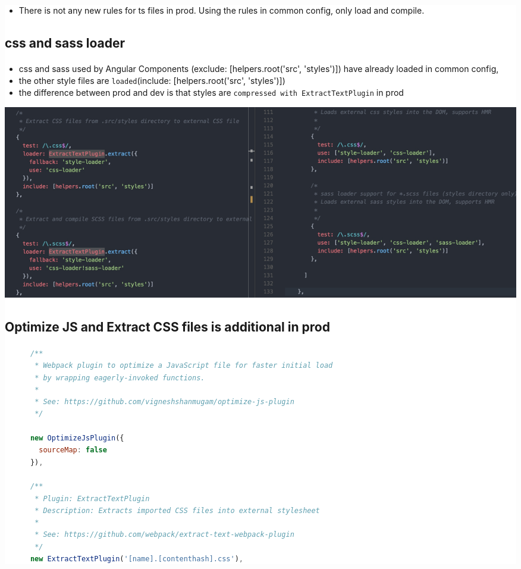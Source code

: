 - There is not any new rules for ts files in prod. Using the rules in common config, only load and compile.

## css and sass loader
- css and sass used by Angular Components (exclude: [helpers.root('src', 'styles')]) have already loaded in common config, 
- the other style files are `loaded`(include: [helpers.root('src', 'styles')])
- the difference between prod and dev is that styles are `compressed with ExtractTextPlugin` in prod

![](/images/2017-04-05-21-35-22.jpg)
## Optimize JS and Extract CSS files is additional in prod
```js
      /**
       * Webpack plugin to optimize a JavaScript file for faster initial load
       * by wrapping eagerly-invoked functions.
       *
       * See: https://github.com/vigneshshanmugam/optimize-js-plugin
       */

      new OptimizeJsPlugin({
        sourceMap: false
      }),

      /**
       * Plugin: ExtractTextPlugin
       * Description: Extracts imported CSS files into external stylesheet
       *
       * See: https://github.com/webpack/extract-text-webpack-plugin
       */
      new ExtractTextPlugin('[name].[contenthash].css'),

```
